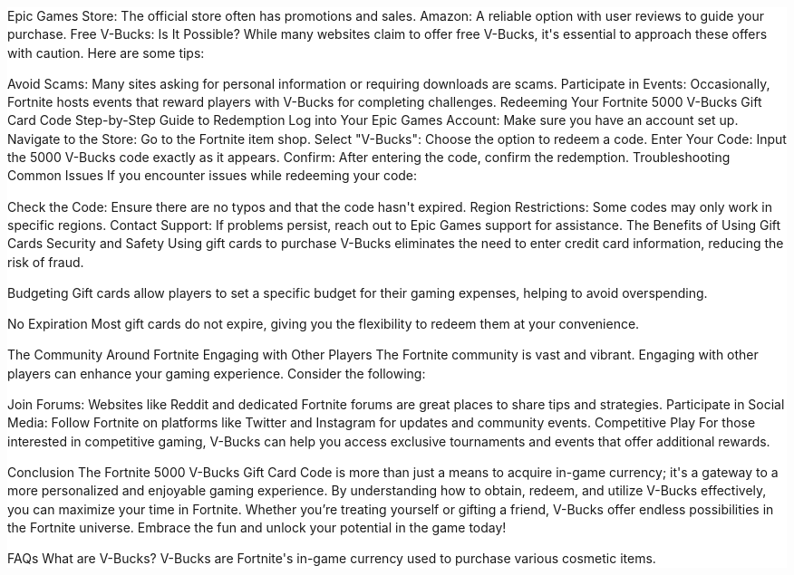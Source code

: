 Epic Games Store: The official store often has promotions and sales.
Amazon: A reliable option with user reviews to guide your purchase.
Free V-Bucks: Is It Possible?
While many websites claim to offer free V-Bucks, it's essential to approach these offers with caution. Here are some tips:

Avoid Scams: Many sites asking for personal information or requiring downloads are scams.
Participate in Events: Occasionally, Fortnite hosts events that reward players with V-Bucks for completing challenges.
Redeeming Your Fortnite 5000 V-Bucks Gift Card Code
Step-by-Step Guide to Redemption
Log into Your Epic Games Account: Make sure you have an account set up.
Navigate to the Store: Go to the Fortnite item shop.
Select "V-Bucks": Choose the option to redeem a code.
Enter Your Code: Input the 5000 V-Bucks code exactly as it appears.
Confirm: After entering the code, confirm the redemption.
Troubleshooting Common Issues
If you encounter issues while redeeming your code:

Check the Code: Ensure there are no typos and that the code hasn't expired.
Region Restrictions: Some codes may only work in specific regions.
Contact Support: If problems persist, reach out to Epic Games support for assistance.
The Benefits of Using Gift Cards
Security and Safety
Using gift cards to purchase V-Bucks eliminates the need to enter credit card information, reducing the risk of fraud.

Budgeting
Gift cards allow players to set a specific budget for their gaming expenses, helping to avoid overspending.

No Expiration
Most gift cards do not expire, giving you the flexibility to redeem them at your convenience.

The Community Around Fortnite
Engaging with Other Players
The Fortnite community is vast and vibrant. Engaging with other players can enhance your gaming experience. Consider the following:

Join Forums: Websites like Reddit and dedicated Fortnite forums are great places to share tips and strategies.
Participate in Social Media: Follow Fortnite on platforms like Twitter and Instagram for updates and community events.
Competitive Play
For those interested in competitive gaming, V-Bucks can help you access exclusive tournaments and events that offer additional rewards.

Conclusion
The Fortnite 5000 V-Bucks Gift Card Code is more than just a means to acquire in-game currency; it's a gateway to a more personalized and enjoyable gaming experience. By understanding how to obtain, redeem, and utilize V-Bucks effectively, you can maximize your time in Fortnite. Whether you’re treating yourself or gifting a friend, V-Bucks offer endless possibilities in the Fortnite universe. Embrace the fun and unlock your potential in the game today!

FAQs
What are V-Bucks?
V-Bucks are Fortnite's in-game currency used to purchase various cosmetic items.
